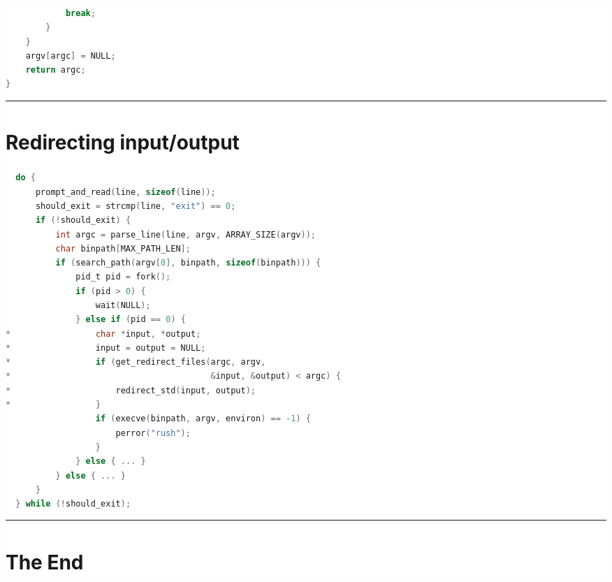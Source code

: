 ```c
            break;
        }
    }
    argv[argc] = NULL;
    return argc;
}
```

---

# Redirecting input/output

```c
  do {
      prompt_and_read(line, sizeof(line));
      should_exit = strcmp(line, "exit") == 0;
      if (!should_exit) {
          int argc = parse_line(line, argv, ARRAY_SIZE(argv));
          char binpath[MAX_PATH_LEN];
          if (search_path(argv[0], binpath, sizeof(binpath))) {
              pid_t pid = fork();
              if (pid > 0) {
                  wait(NULL);
              } else if (pid == 0) {
*                 char *input, *output;
*                 input = output = NULL;
*                 if (get_redirect_files(argc, argv,
*                                        &input, &output) < argc) {
*                     redirect_std(input, output);
*                 }
                  if (execve(binpath, argv, environ) == -1) {
                      perror("rush");
                  }
              } else { ... }
          } else { ... }
      }
  } while (!should_exit);
```

---

# The End
